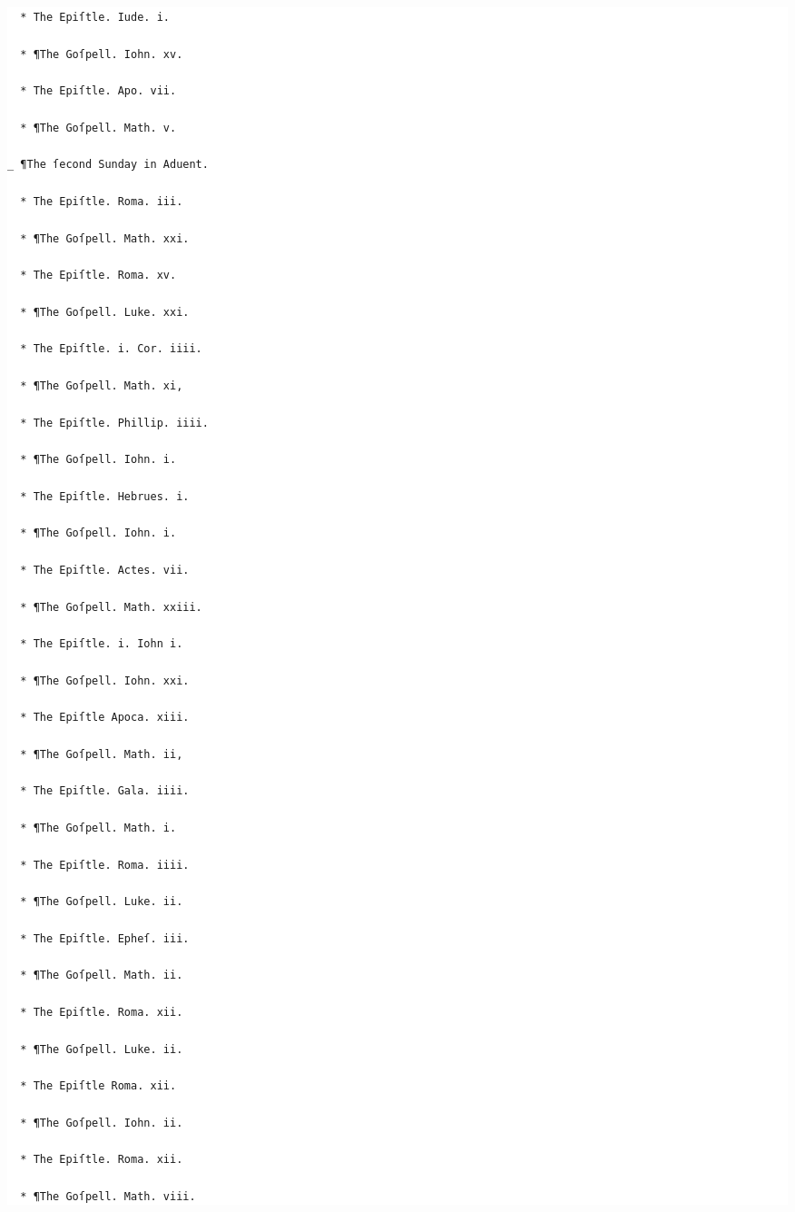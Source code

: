       * The Epiſtle. Iude. i.

      * ¶The Goſpell. Iohn. xv.

      * The Epiſtle. Apo. vii.

      * ¶The Goſpell. Math. v.

    _ ¶The ſecond Sunday in Aduent.

      * The Epiſtle. Roma. iii.

      * ¶The Goſpell. Math. xxi.

      * The Epiſtle. Roma. xv.

      * ¶The Goſpell. Luke. xxi.

      * The Epiſtle. i. Cor. iiii.

      * ¶The Goſpell. Math. xi,

      * The Epiſtle. Phillip. iiii.

      * ¶The Goſpell. Iohn. i.

      * The Epiſtle. Hebrues. i.

      * ¶The Goſpell. Iohn. i.

      * The Epiſtle. Actes. vii.

      * ¶The Goſpell. Math. xxiii.

      * The Epiſtle. i. Iohn i.

      * ¶The Goſpell. Iohn. xxi.

      * The Epiſtle Apoca. xiii.

      * ¶The Goſpell. Math. ii,

      * The Epiſtle. Gala. iiii.

      * ¶The Goſpell. Math. i.

      * The Epiſtle. Roma. iiii.

      * ¶The Goſpell. Luke. ii.

      * The Epiſtle. Epheſ. iii.

      * ¶The Goſpell. Math. ii.

      * The Epiſtle. Roma. xii.

      * ¶The Goſpell. Luke. ii.

      * The Epiſtle Roma. xii.

      * ¶The Goſpell. Iohn. ii.

      * The Epiſtle. Roma. xii.

      * ¶The Goſpell. Math. viii.
